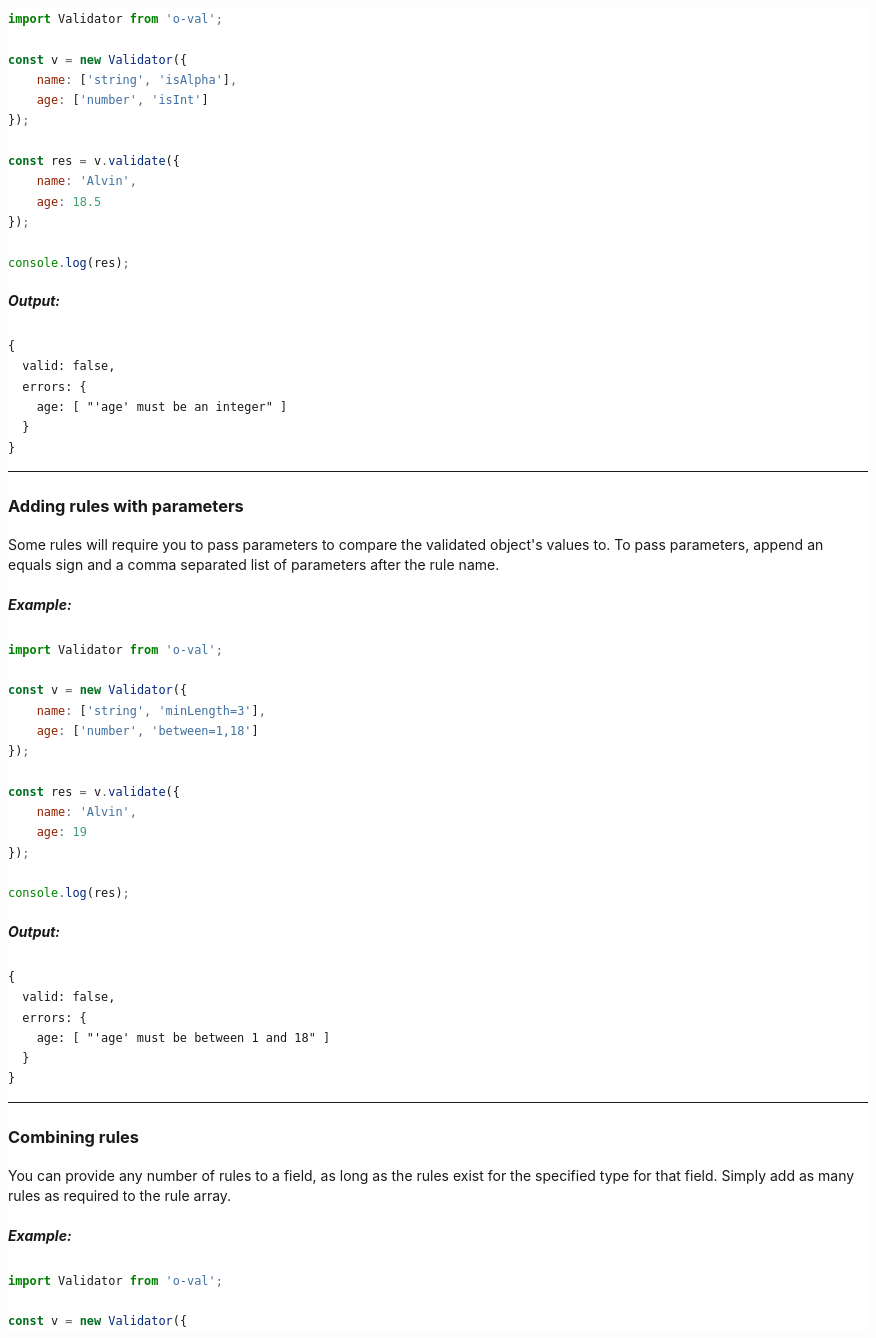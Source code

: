 ```javascript
import Validator from 'o-val';

const v = new Validator({
	name: ['string', 'isAlpha'],
	age: ['number', 'isInt']
});

const res = v.validate({
	name: 'Alvin',
	age: 18.5
});

console.log(res);
```
##### Output:
```terminal
{ 
  valid: false, 
  errors: { 
    age: [ "'age' must be an integer" ] 
  } 
}
```
---
### Adding rules with parameters
Some rules will require you to pass parameters to compare the validated object's values to. To pass parameters, append an equals sign and a comma separated list of parameters after the rule name.
##### Example:
```javascript
import Validator from 'o-val';

const v = new Validator({
	name: ['string', 'minLength=3'],
	age: ['number', 'between=1,18']
});

const res = v.validate({
	name: 'Alvin',
	age: 19
});

console.log(res);
```
##### Output:
```terminal
{ 
  valid: false, 
  errors: { 
    age: [ "'age' must be between 1 and 18" ] 
  } 
}
```
---
### Combining rules
You can provide any number of rules to a field, as long as the rules exist for the specified type for that field. Simply add as many rules as required to the rule array.
##### Example:
```javascript
import Validator from 'o-val';

const v = new Validator({
```

[npm-image]: https://img.shields.io/npm/v/o-val.svg?style=flat-square
[npm-url]: https://www.npmjs.com/package/o-val
[node-image]: https://img.shields.io/badge/node.js-%3E=_20-green.svg?style=flat-square
[node-url]: http://nodejs.org/download/